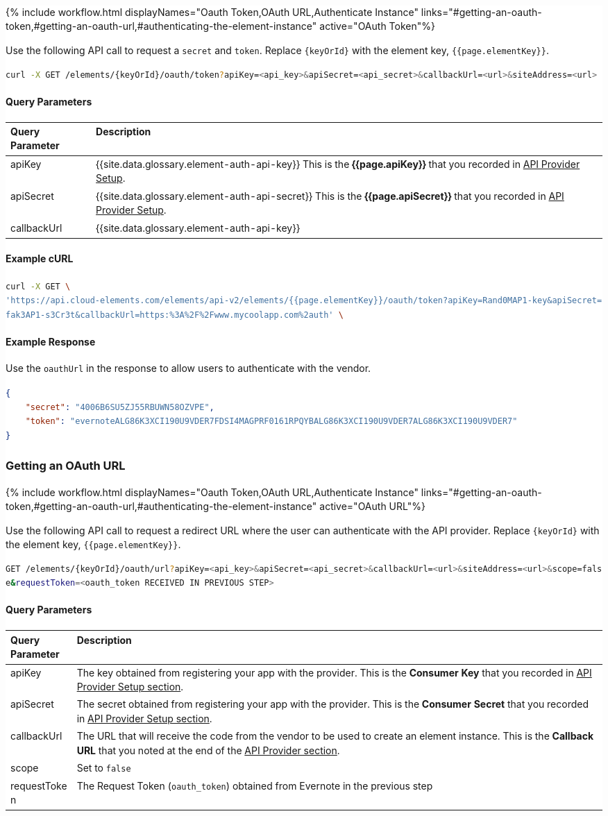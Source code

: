 {% include workflow.html displayNames="Oauth Token,OAuth URL,Authenticate Instance" links="#getting-an-oauth-token,#getting-an-oauth-url,#authenticating-the-element-instance" active="OAuth Token"%}

Use the following API call to request a `secret` and `token`. Replace `{keyOrId}` with the element key, `{{page.elementKey}}`.

```bash
curl -X GET /elements/{keyOrId}/oauth/token?apiKey=<api_key>&apiSecret=<api_secret>&callbackUrl=<url>&siteAddress=<url>
```

#### Query Parameters

| Query Parameter | Description   |
| :------------- | :------------- |
| apiKey |  {{site.data.glossary.element-auth-api-key}} This is the **{{page.apiKey}}** that you recorded in [API Provider Setup](setup.html). |
| apiSecret |    {{site.data.glossary.element-auth-api-secret}} This is the **{{page.apiSecret}}** that you recorded in [API Provider Setup](setup.html).  |
| callbackUrl |   {{site.data.glossary.element-auth-api-key}}   |

#### Example cURL

```bash
curl -X GET \
'https://api.cloud-elements.com/elements/api-v2/elements/{{page.elementKey}}/oauth/token?apiKey=Rand0MAP1-key&apiSecret=fak3AP1-s3Cr3t&callbackUrl=https:%3A%2F%2Fwww.mycoolapp.com%2auth' \
```

#### Example Response

Use the `oauthUrl` in the response to allow users to authenticate with the vendor.

```json
{
    "secret": "4006B6SU5ZJ55RBUWN58OZVPE",
    "token": "evernoteALG86K3XCI190U9VDER7FDSI4MAGPRF0161RPQYBALG86K3XCI190U9VDER7ALG86K3XCI190U9VDER7"
}
```

### Getting an OAuth URL

{% include workflow.html displayNames="Oauth Token,OAuth URL,Authenticate Instance" links="#getting-an-oauth-token,#getting-an-oauth-url,#authenticating-the-element-instance" active="OAuth URL"%}

Use the following API call to request a redirect URL where the user can authenticate with the API provider. Replace `{keyOrId}` with the element key, `{{page.elementKey}}`.

```bash
GET /elements/{keyOrId}/oauth/url?apiKey=<api_key>&apiSecret=<api_secret>&callbackUrl=<url>&siteAddress=<url>&scope=false&requestToken=<oauth_token RECEIVED IN PREVIOUS STEP>
```

#### Query Parameters

| Query Parameter | Description   |
| :------------- | :------------- |
| apiKey | The key obtained from registering your app with the provider. This is the **Consumer Key** that you recorded in [API Provider Setup section](setup.html).  |
| apiSecret |  The secret obtained from registering your app with the provider. This is the **Consumer Secret** that you recorded in [API Provider Setup section](setup.html).   |
| callbackUrl | The URL that will receive the code from the vendor to be used to create an element instance. This is the **Callback URL** that you noted at the end of the [API Provider section](setup.html).  |
| scope   | Set to `false`  |
| requestToken  | The Request Token (`oauth_token`) obtained from Evernote in the previous step  |
